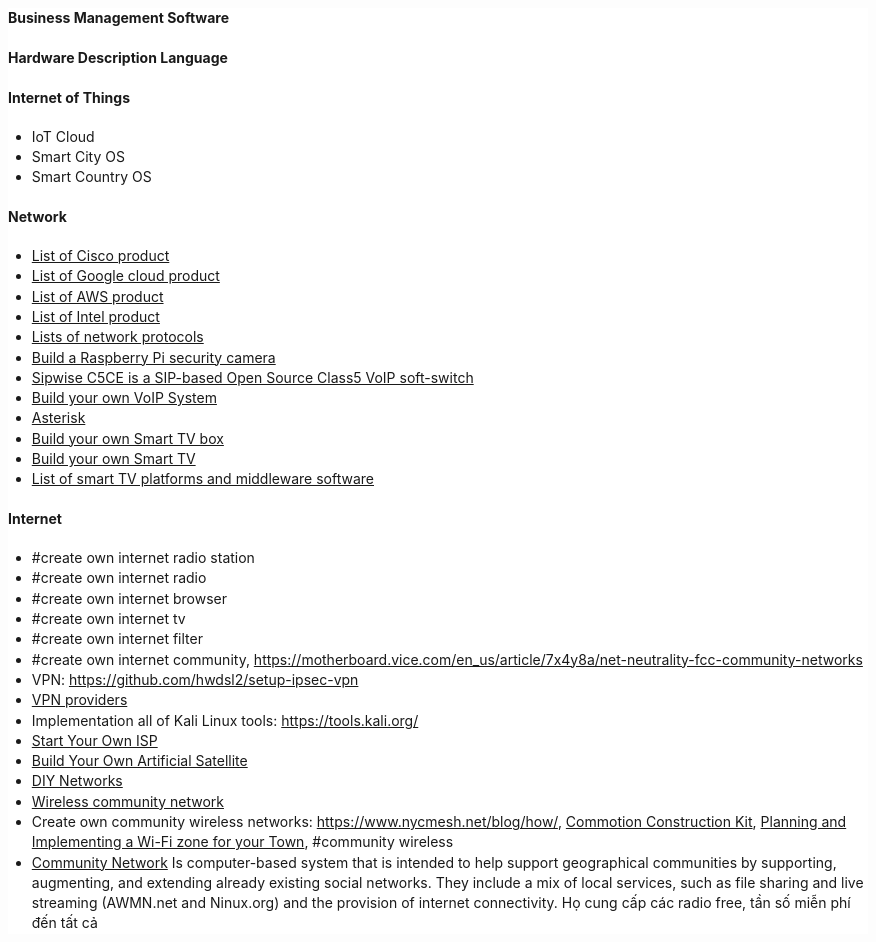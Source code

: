 #### Business Management Software

#### Hardware Description Language

#### Internet of Things
+ IoT Cloud
+ Smart City OS
+ Smart Country OS
#### Network
+ [List of Cisco product](https://www.cisco.com/c/en/us/products/a-to-z-series-index.html)
+ [List of Google cloud product](https://cloud.google.com/products/)
+ [List of AWS product](https://www.amazonaws.cn/en/products/)
+ [List of Intel product](https://ark.intel.com/)
+ [Lists of network protocols](https://en.wikipedia.org/wiki/Lists_of_network_protocols)
+ [Build a Raspberry Pi security camera](https://www.itpro.co.uk/hardware/31258/how-to-build-a-raspberry-pi-security-camera)
+ [Sipwise C5CE is a SIP-based Open Source Class5 VoIP soft-switch](https://www.sipwise.org/doc/2.6/spce/index.html#_introduction)
+ [Build your own VoIP System](https://www.sipwise.org/news/technical/byov-services-1/)
+ [Asterisk](https://www.asterisk.org/get-started)
+ [Build your own Smart TV box](https://www.modmy.com/kodi-box-guide)
+ [Build your own Smart TV](https://www.codementor.io/donald/tutorial-build-your-own-smart-tv-using-raspberrypi-nodejs-and-socket-io-8sdcaalbg)
+ [List of smart TV platforms and middleware software](https://en.wikipedia.org/wiki/List_of_smart_TV_platforms_and_middleware_software)
#### Internet
* #create own internet radio station
* #create own internet radio 
* #create own internet browser 
* #create own internet tv 
* #create own internet filter
* #create own internet community, https://motherboard.vice.com/en_us/article/7x4y8a/net-neutrality-fcc-community-networks
* VPN: https://github.com/hwdsl2/setup-ipsec-vpn
* [VPN providers](http://www.vpn-providers.net/complete-list-vpn.php)
* Implementation all of Kali Linux tools: https://tools.kali.org/
* [Start Your Own ISP](https://startyourownisp.com/)
* [Build Your Own Artificial Satellite](https://astroedu.iau.org/en/activities/1413/build-your-own-artificial-satellite/)
* [DIY Networks](https://mybroadband.co.za/news/internet/186721-diy-networks-how-to-create-your-own-internet-access.html)
* [Wireless community network](https://en.wikipedia.org/wiki/Wireless_community_network)
* Create own community wireless networks: https://www.nycmesh.net/blog/how/, [Commotion Construction Kit](https://commotionwireless.net/docs/cck/), [Planning and Implementing a Wi-Fi zone for your Town](https://www.vtrural.org/programs/digital-economy/services/wifi/toolkit#_Toc404328645), #community wireless 
* [Community Network](https://en.wikipedia.org/wiki/Community_network)
  Is computer-based system that is intended to help support geographical communities by supporting, augmenting, and extending already existing social networks. They include a mix of local services, such as file sharing and live streaming (AWMN.net and Ninux.org) and the provision of internet connectivity. Họ cung cấp các radio free, tần số miễn phí đến tất cả
  